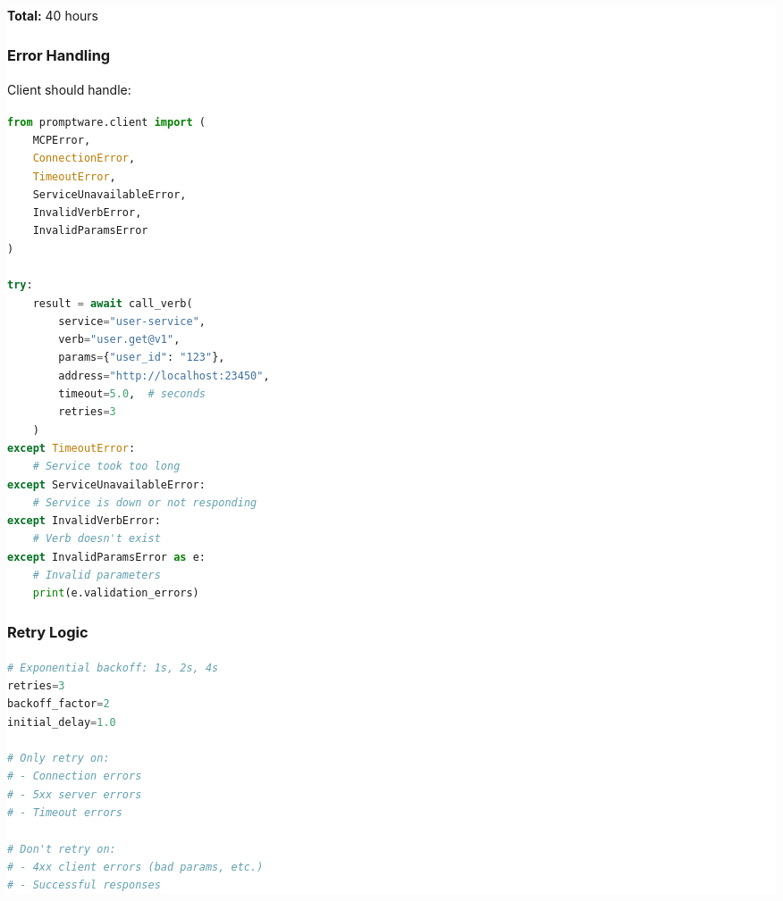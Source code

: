 **Total:** 40 hours

### Error Handling

Client should handle:

```python
from promptware.client import (
    MCPError,
    ConnectionError,
    TimeoutError,
    ServiceUnavailableError,
    InvalidVerbError,
    InvalidParamsError
)

try:
    result = await call_verb(
        service="user-service",
        verb="user.get@v1",
        params={"user_id": "123"},
        address="http://localhost:23450",
        timeout=5.0,  # seconds
        retries=3
    )
except TimeoutError:
    # Service took too long
except ServiceUnavailableError:
    # Service is down or not responding
except InvalidVerbError:
    # Verb doesn't exist
except InvalidParamsError as e:
    # Invalid parameters
    print(e.validation_errors)
```

### Retry Logic

```python
# Exponential backoff: 1s, 2s, 4s
retries=3
backoff_factor=2
initial_delay=1.0

# Only retry on:
# - Connection errors
# - 5xx server errors
# - Timeout errors

# Don't retry on:
# - 4xx client errors (bad params, etc.)
# - Successful responses
```

